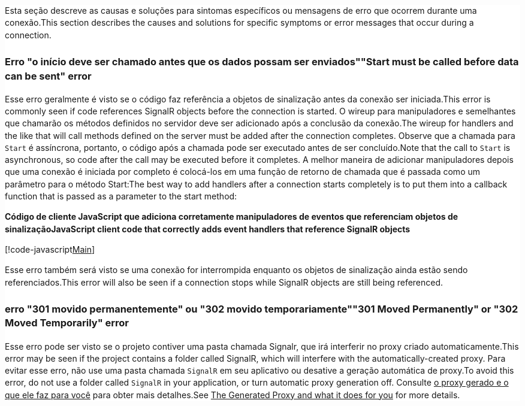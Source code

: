 <span data-ttu-id="8fecc-195">Esta seção descreve as causas e soluções para sintomas específicos ou mensagens de erro que ocorrem durante uma conexão.</span><span class="sxs-lookup"><span data-stu-id="8fecc-195">This section describes the causes and solutions for specific symptoms or error messages that occur during a connection.</span></span>

### <a name="start-must-be-called-before-data-can-be-sent-error"></a><span data-ttu-id="8fecc-196">Erro "o início deve ser chamado antes que os dados possam ser enviados"</span><span class="sxs-lookup"><span data-stu-id="8fecc-196">"Start must be called before data can be sent" error</span></span>

<span data-ttu-id="8fecc-197">Esse erro geralmente é visto se o código faz referência a objetos de sinalização antes da conexão ser iniciada.</span><span class="sxs-lookup"><span data-stu-id="8fecc-197">This error is commonly seen if code references SignalR objects before the connection is started.</span></span> <span data-ttu-id="8fecc-198">O wireup para manipuladores e semelhantes que chamarão os métodos definidos no servidor deve ser adicionado após a conclusão da conexão.</span><span class="sxs-lookup"><span data-stu-id="8fecc-198">The wireup for handlers and the like that will call methods defined on the server must be added after the connection completes.</span></span> <span data-ttu-id="8fecc-199">Observe que a chamada para `Start` é assíncrona, portanto, o código após a chamada pode ser executado antes de ser concluído.</span><span class="sxs-lookup"><span data-stu-id="8fecc-199">Note that the call to `Start` is asynchronous, so code after the call may be executed before it completes.</span></span> <span data-ttu-id="8fecc-200">A melhor maneira de adicionar manipuladores depois que uma conexão é iniciada por completo é colocá-los em uma função de retorno de chamada que é passada como um parâmetro para o método Start:</span><span class="sxs-lookup"><span data-stu-id="8fecc-200">The best way to add handlers after a connection starts completely is to put them into a callback function that is passed as a parameter to the start method:</span></span>

<span data-ttu-id="8fecc-201">**Código de cliente JavaScript que adiciona corretamente manipuladores de eventos que referenciam objetos de sinalização**</span><span class="sxs-lookup"><span data-stu-id="8fecc-201">**JavaScript client code that correctly adds event handlers that reference SignalR objects**</span></span>

[!code-javascript[Main](troubleshooting/samples/sample10.js?highlight=1)]

<span data-ttu-id="8fecc-202">Esse erro também será visto se uma conexão for interrompida enquanto os objetos de sinalização ainda estão sendo referenciados.</span><span class="sxs-lookup"><span data-stu-id="8fecc-202">This error will also be seen if a connection stops while SignalR objects are still being referenced.</span></span>

### <a name="301-moved-permanently-or-302-moved-temporarily-error"></a><span data-ttu-id="8fecc-203">erro "301 movido permanentemente" ou "302 movido temporariamente"</span><span class="sxs-lookup"><span data-stu-id="8fecc-203">"301 Moved Permanently" or "302 Moved Temporarily" error</span></span>

<span data-ttu-id="8fecc-204">Esse erro pode ser visto se o projeto contiver uma pasta chamada Signalr, que irá interferir no proxy criado automaticamente.</span><span class="sxs-lookup"><span data-stu-id="8fecc-204">This error may be seen if the project contains a folder called SignalR, which will interfere with the automatically-created proxy.</span></span> <span data-ttu-id="8fecc-205">Para evitar esse erro, não use uma pasta chamada `SignalR` em seu aplicativo ou desative a geração automática de proxy.</span><span class="sxs-lookup"><span data-stu-id="8fecc-205">To avoid this error, do not use a folder called `SignalR` in your application, or turn automatic proxy generation off.</span></span> <span data-ttu-id="8fecc-206">Consulte [o proxy gerado e o que ele faz para você](../guide-to-the-api/hubs-api-guide-javascript-client.md#genproxy) para obter mais detalhes.</span><span class="sxs-lookup"><span data-stu-id="8fecc-206">See [The Generated Proxy and what it does for you](../guide-to-the-api/hubs-api-guide-javascript-client.md#genproxy) for more details.</span></span>
